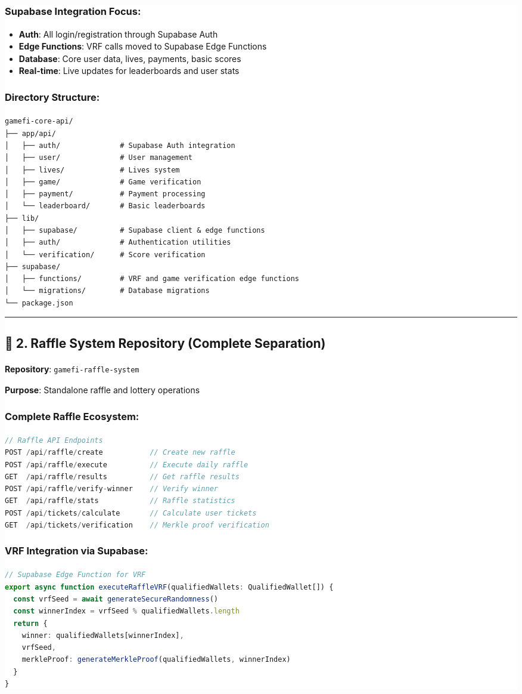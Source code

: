 ### **Supabase Integration Focus**:
- **Auth**: All login/registration through Supabase Auth
- **Edge Functions**: VRF calls moved to Supabase Edge Functions
- **Database**: Core user data, lives, payments, basic scores
- **Real-time**: Live updates for leaderboards and user stats

### **Directory Structure**:
```
gamefi-core-api/
├── app/api/
│   ├── auth/              # Supabase Auth integration
│   ├── user/              # User management
│   ├── lives/             # Lives system
│   ├── game/              # Game verification
│   ├── payment/           # Payment processing
│   └── leaderboard/       # Basic leaderboards
├── lib/
│   ├── supabase/          # Supabase client & edge functions
│   ├── auth/              # Authentication utilities
│   └── verification/      # Score verification
├── supabase/
│   ├── functions/         # VRF and game verification edge functions
│   └── migrations/        # Database migrations
└── package.json
```

---

## 🎲 **2. Raffle System Repository** (Complete Separation)

**Repository**: `gamefi-raffle-system`

**Purpose**: Standalone raffle and lottery operations

### **Complete Raffle Ecosystem**:
```typescript
// Raffle API Endpoints
POST /api/raffle/create           // Create new raffle
POST /api/raffle/execute          // Execute daily raffle
GET  /api/raffle/results          // Get raffle results
POST /api/raffle/verify-winner    // Verify winner
GET  /api/raffle/stats            // Raffle statistics
POST /api/tickets/calculate       // Calculate user tickets
GET  /api/tickets/verification    // Merkle proof verification
```

### **VRF Integration via Supabase**:
```typescript
// Supabase Edge Function for VRF
export async function executeRaffleVRF(qualifiedWallets: QualifiedWallet[]) {
  const vrfSeed = await generateSecureRandomness()
  const winnerIndex = vrfSeed % qualifiedWallets.length
  return {
    winner: qualifiedWallets[winnerIndex],
    vrfSeed,
    merkleProof: generateMerkleProof(qualifiedWallets, winnerIndex)
  }
}
```
